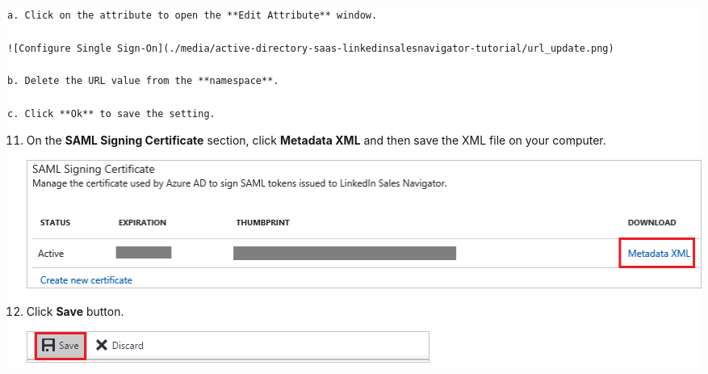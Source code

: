     a. Click on the attribute to open the **Edit Attribute** window.

    ![Configure Single Sign-On](./media/active-directory-saas-linkedinsalesnavigator-tutorial/url_update.png)

    b. Delete the URL value from the **namespace**.
    
    c. Click **Ok** to save the setting.

11. On the **SAML Signing Certificate** section, click **Metadata XML** and then save the XML file on your computer.

    ![Configure Single Sign-On](./media/active-directory-saas-linkedinsalesnavigator-tutorial/tutorial_linkedinsalesnavigator_certificate.png) 

12. Click **Save** button.

    ![Configure Single Sign-On](./media/active-directory-saas-linkedinsalesnavigator-tutorial/tutorial_general_400.png)
